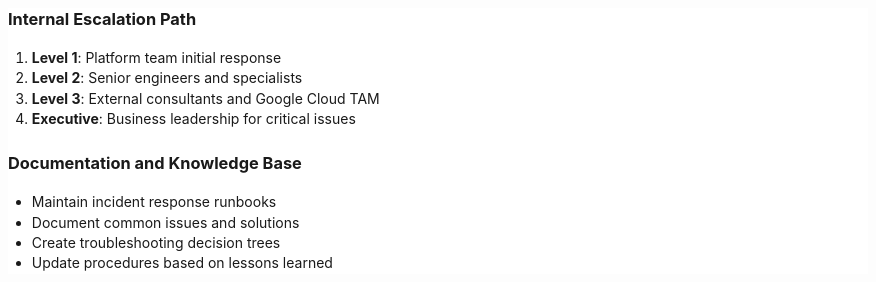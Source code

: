 ### Internal Escalation Path
1. **Level 1**: Platform team initial response
2. **Level 2**: Senior engineers and specialists
3. **Level 3**: External consultants and Google Cloud TAM
4. **Executive**: Business leadership for critical issues

### Documentation and Knowledge Base
- Maintain incident response runbooks
- Document common issues and solutions
- Create troubleshooting decision trees
- Update procedures based on lessons learned
